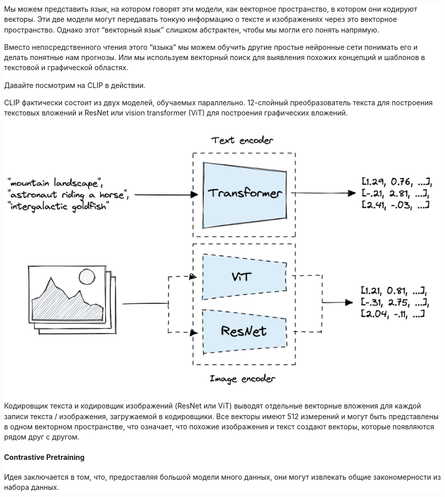 Мы можем представить язык, на котором говорят эти модели, как векторное пространство, в котором они кодируют векторы. Эти две модели могут передавать тонкую информацию о тексте и изображениях через это векторное пространство. Однако этот “векторный язык” слишком абстрактен, чтобы мы могли его понять напрямую.

Вместо непосредственного чтения этого “языка” мы можем обучить другие простые нейронные сети понимать его и делать понятные нам прогнозы. Или мы используем векторный поиск для выявления похожих концепций и шаблонов в текстовой и графической областях.

Давайте посмотрим на CLIP в действии.

CLIP фактически состоит из двух моделей, обучаемых параллельно. 12-слойный преобразователь текста для построения текстовых вложений и ResNet или vision transformer (ViT) для построения графических вложений.


![Схема архитектуры CLIP с кодировщиком текста и ViT или ResNet в качестве кодировщика изображений.](assets/to_vec.png)

Кодировщик текста и кодировщик изображений (ResNet или ViT) выводят отдельные векторные вложения для каждой записи текста / изображения, загружаемой в кодировщики. Все векторы имеют 512 измерений и могут быть представлены в одном векторном пространстве, что означает, что похожие изображения и текст создают векторы, которые появляются рядом друг с другом.

#### Contrastive Pretraining

Идея заключается в том, что, предоставляя большой модели много данных, они могут извлекать общие закономерности из набора данных.
